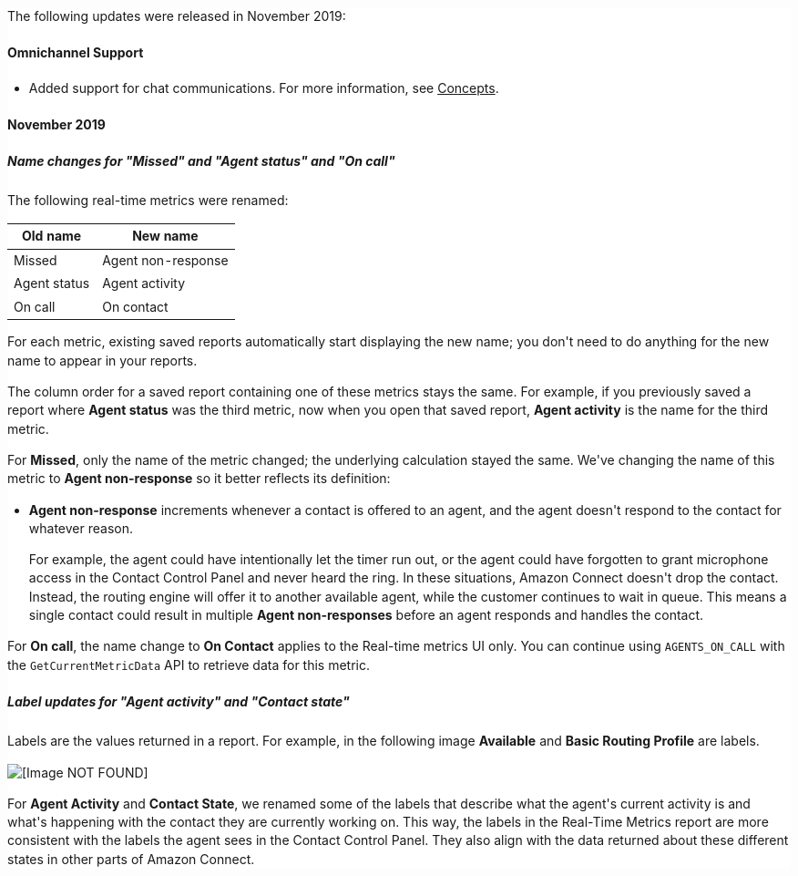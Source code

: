 The following updates were released in November 2019:

#### Omnichannel Support<a name="nov19-channel"></a>
+ Added support for chat communications\. For more information, see [Concepts](connect-concepts.md)\. 

#### November 2019<a name="metrics-changes-november-2019"></a>

##### Name changes for "Missed" and "Agent status" and "On call"<a name="metrics-changes-november-2019-names"></a>

The following real\-time metrics were renamed:


| Old name | New name | 
| --- | --- | 
|  Missed  | Agent non\-response  | 
|  Agent status  | Agent activity  | 
|  On call  | On contact  | 

For each metric, existing saved reports automatically start displaying the new name; you don't need to do anything for the new name to appear in your reports\. 

The column order for a saved report containing one of these metrics stays the same\. For example, if you previously saved a report where **Agent status** was the third metric, now when you open that saved report, **Agent activity** is the name for the third metric\.

For **Missed**, only the name of the metric changed; the underlying calculation stayed the same\. We've changing the name of this metric to **Agent non\-response** so it better reflects its definition: 
+ **Agent non\-response** increments whenever a contact is offered to an agent, and the agent doesn't respond to the contact for whatever reason\. 

  For example, the agent could have intentionally let the timer run out, or the agent could have forgotten to grant microphone access in the Contact Control Panel and never heard the ring\. In these situations, Amazon Connect doesn't drop the contact\. Instead, the routing engine will offer it to another available agent, while the customer continues to wait in queue\. This means a single contact could result in multiple **Agent non\-responses** before an agent responds and handles the contact\.

For **On call**, the name change to **On Contact** applies to the Real\-time metrics UI only\. You can continue using `AGENTS_ON_CALL` with the `GetCurrentMetricData` API to retrieve data for this metric\.

##### Label updates for "Agent activity" and "Contact state"<a name="metrics-changes-november-2019-labels"></a>

Labels are the values returned in a report\. For example, in the following image **Available** and **Basic Routing Profile** are labels\. 

![\[Image NOT FOUND\]](http://docs.aws.amazon.com/connect/latest/adminguide/images/labels.png)

For **Agent Activity** and **Contact State**, we renamed some of the labels that describe what the agent's current activity is and what's happening with the contact they are currently working on\. This way, the labels in the Real\-Time Metrics report are more consistent with the labels the agent sees in the Contact Control Panel\. They also align with the data returned about these different states in other parts of Amazon Connect\.
